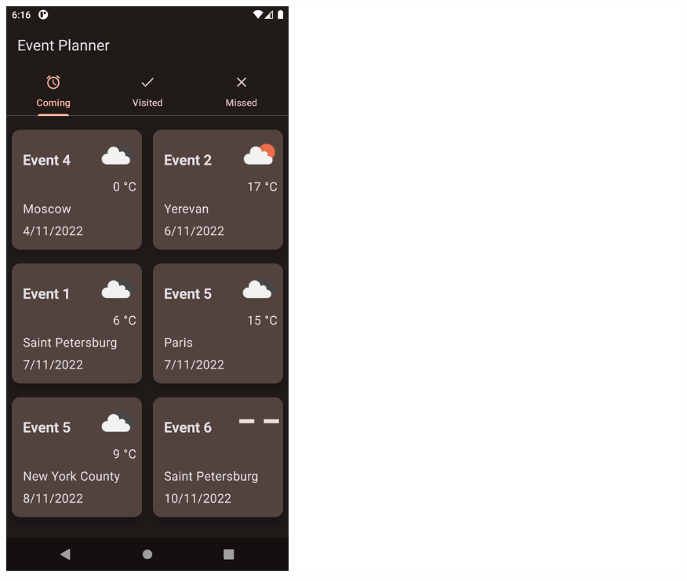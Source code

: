 <img src="https://github.com/prdumbledore/EventPlanner/blob/master/assets/screen_6.png" width="360" height="720">
</div>